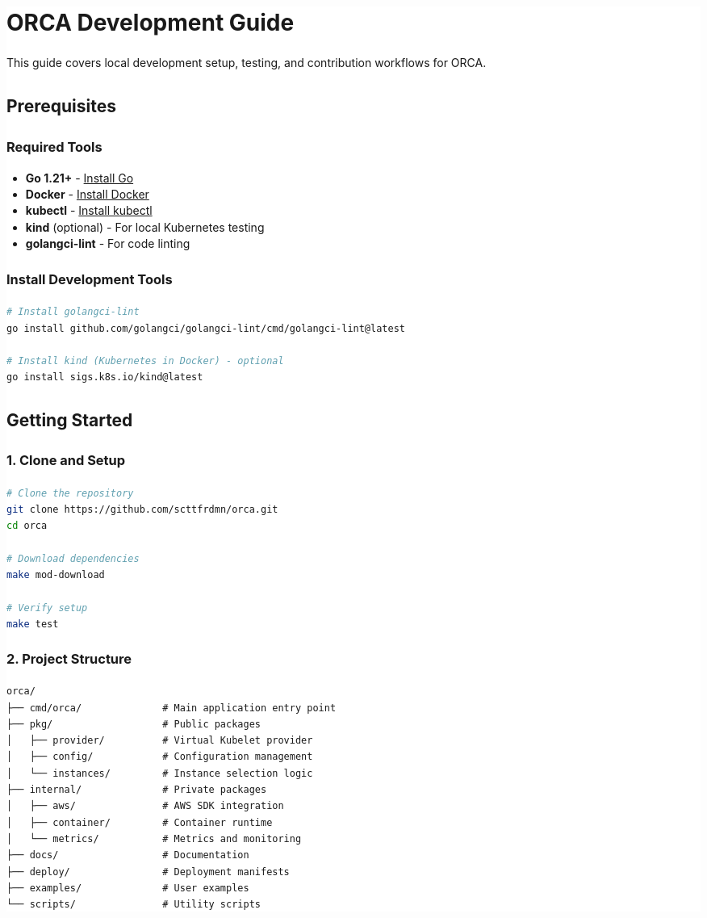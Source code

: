 # ORCA Development Guide

This guide covers local development setup, testing, and contribution workflows for ORCA.

## Prerequisites

### Required Tools

- **Go 1.21+** - [Install Go](https://go.dev/doc/install)
- **Docker** - [Install Docker](https://docs.docker.com/get-docker/)
- **kubectl** - [Install kubectl](https://kubernetes.io/docs/tasks/tools/)
- **kind** (optional) - For local Kubernetes testing
- **golangci-lint** - For code linting

### Install Development Tools

```bash
# Install golangci-lint
go install github.com/golangci/golangci-lint/cmd/golangci-lint@latest

# Install kind (Kubernetes in Docker) - optional
go install sigs.k8s.io/kind@latest
```

## Getting Started

### 1. Clone and Setup

```bash
# Clone the repository
git clone https://github.com/scttfrdmn/orca.git
cd orca

# Download dependencies
make mod-download

# Verify setup
make test
```

### 2. Project Structure

```
orca/
├── cmd/orca/              # Main application entry point
├── pkg/                   # Public packages
│   ├── provider/          # Virtual Kubelet provider
│   ├── config/            # Configuration management
│   └── instances/         # Instance selection logic
├── internal/              # Private packages
│   ├── aws/               # AWS SDK integration
│   ├── container/         # Container runtime
│   └── metrics/           # Metrics and monitoring
├── docs/                  # Documentation
├── deploy/                # Deployment manifests
├── examples/              # User examples
└── scripts/               # Utility scripts
```
